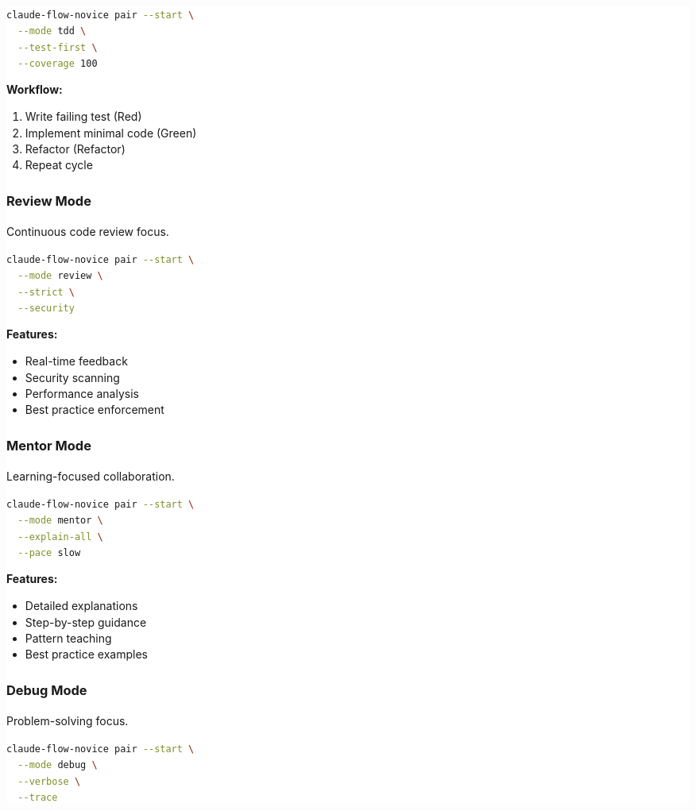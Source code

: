 ```bash
claude-flow-novice pair --start \
  --mode tdd \
  --test-first \
  --coverage 100
```

**Workflow:**
1. Write failing test (Red)
2. Implement minimal code (Green)
3. Refactor (Refactor)
4. Repeat cycle

### Review Mode
Continuous code review focus.

```bash
claude-flow-novice pair --start \
  --mode review \
  --strict \
  --security
```

**Features:**
- Real-time feedback
- Security scanning
- Performance analysis
- Best practice enforcement

### Mentor Mode
Learning-focused collaboration.

```bash
claude-flow-novice pair --start \
  --mode mentor \
  --explain-all \
  --pace slow
```

**Features:**
- Detailed explanations
- Step-by-step guidance
- Pattern teaching
- Best practice examples

### Debug Mode
Problem-solving focus.

```bash
claude-flow-novice pair --start \
  --mode debug \
  --verbose \
  --trace
```
